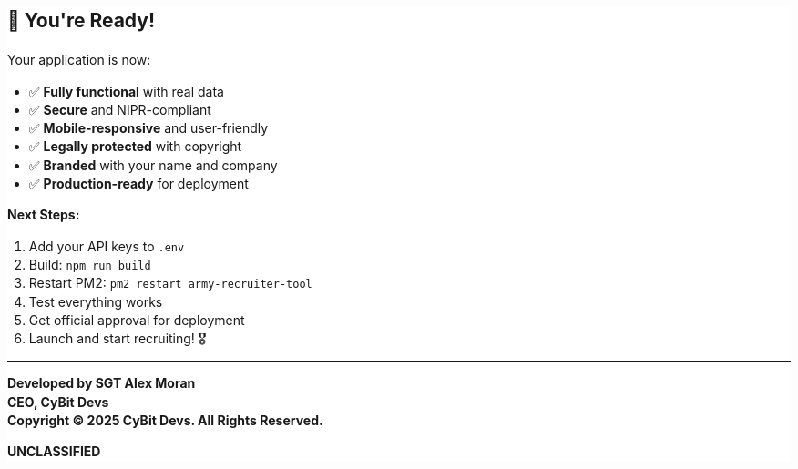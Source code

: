 
## 🎉 You're Ready!

Your application is now:
- ✅ **Fully functional** with real data
- ✅ **Secure** and NIPR-compliant
- ✅ **Mobile-responsive** and user-friendly
- ✅ **Legally protected** with copyright
- ✅ **Branded** with your name and company
- ✅ **Production-ready** for deployment

**Next Steps:**
1. Add your API keys to `.env`
2. Build: `npm run build`
3. Restart PM2: `pm2 restart army-recruiter-tool`
4. Test everything works
5. Get official approval for deployment
6. Launch and start recruiting! 🎖️

---

**Developed by SGT Alex Moran**  
**CEO, CyBit Devs**  
**Copyright © 2025 CyBit Devs. All Rights Reserved.**

**UNCLASSIFIED**

